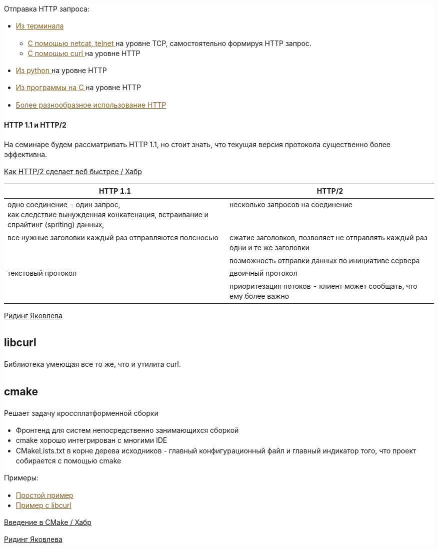 Отправка HTTP запроса:
* <a href="#get_term" style="color:#856024"> Из терминала </a>
  * <a href="#netcat" style="color:#856024"> С помощью netcat, telnet </a> на уровне TCP, самостоятельно формируя HTTP запрос.
  * <a href="#curl" style="color:#856024"> С помощью curl </a> на уровне HTTP
* <a href="#get_python" style="color:#856024"> Из python </a> на уровне HTTP
* <a href="#get_c" style="color:#856024"> Из программы на C </a> на уровне HTTP

* <a href="#touch_http" style="color:#856024"> Более разнообразное использование HTTP </a> 

#### HTTP 1.1 и HTTP/2

На семинаре будем рассматривать HTTP 1.1, но стоит знать, что текущая версия протокола существенно более эффективна.

[Как HTTP/2 сделает веб быстрее / Хабр](https://habr.com/ru/company/nix/blog/304518/)

| HTTP 1.1 | HTTP/2 |
|----------|--------|
| одно соединение - один запрос, <br> как следствие вынужденная конкатенация, встраивание и спрайтинг (spriting) данных, | несколько запросов на соединение |
| все нужные заголовки каждый раз отправляются полсносью | сжатие заголовков, позволяет не отправлять каждый раз одни и те же заголовки |
| | возможность отправки данных по инициативе сервера |
| текстовый протокол | двоичный протокол |
| | приоритезация потоков - клиент может сообщать, что ему более важно| 
 
[Ридинг Яковлева](https://github.com/victor-yacovlev/mipt-diht-caos/tree/master/practice/http-curl)

## libcurl

Библиотека умеющая все то же, что и утилита curl.


## cmake

Решает задачу кроссплатформенной сборки

* Фронтенд для систем непосредственно занимающихся сборкой
* cmake хорошо интегрирован с многими IDE 
* CMakeLists.txt в корне дерева исходников - главный конфигурационный файл и главный индикатор того, что проект собирается с помощью cmake

Примеры:
* <a href="#сmake_simple" style="color:#856024"> Простой пример </a>
* <a href="#сmake_curl" style="color:#856024"> Пример с libcurl </a>



[Введение в CMake / Хабр](https://habr.com/ru/post/155467/)


[Ридинг Яковлева](https://github.com/victor-yacovlev/mipt-diht-caos/blob/master/practice/linux_basics/cmake.md)

  